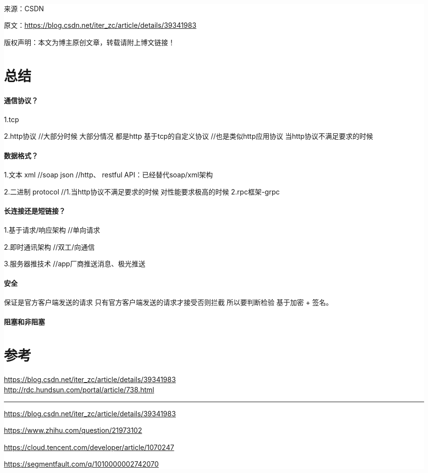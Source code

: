 来源：CSDN 

原文：https://blog.csdn.net/iter_zc/article/details/39341983 

版权声明：本文为博主原创文章，转载请附上博文链接！



# 总结

#### 通信协议？

1.tcp

2.http协议 //大部分时候 大部分情况 都是http
基于tcp的自定义协议 //也是类似http应用协议 当http协议不满足要求的时候

#### 数据格式？
1.文本
xml //soap
json //http、 restful API：已经替代soap/xml架构

2.二进制
protocol //1.当http协议不满足要求的时候 对性能要求极高的时候 2.rpc框架-grpc

#### 长连接还是短链接？
1.基于请求/响应架构 //单向请求

2.即时通讯架构 //双工/向通信

3.服务器推技术 //app厂商推送消息、极光推送

#### 安全
保证是官方客户端发送的请求 只有官方客户端发送的请求才接受否则拦截 所以要判断检验 基于加密 + 签名。

#### 阻塞和非阻塞

# 参考
https://blog.csdn.net/iter_zc/article/details/39341983  
http://rdc.hundsun.com/portal/article/738.html

---

https://blog.csdn.net/iter_zc/article/details/39341983

https://www.zhihu.com/question/21973102

https://cloud.tencent.com/developer/article/1070247

https://segmentfault.com/q/1010000002742070





